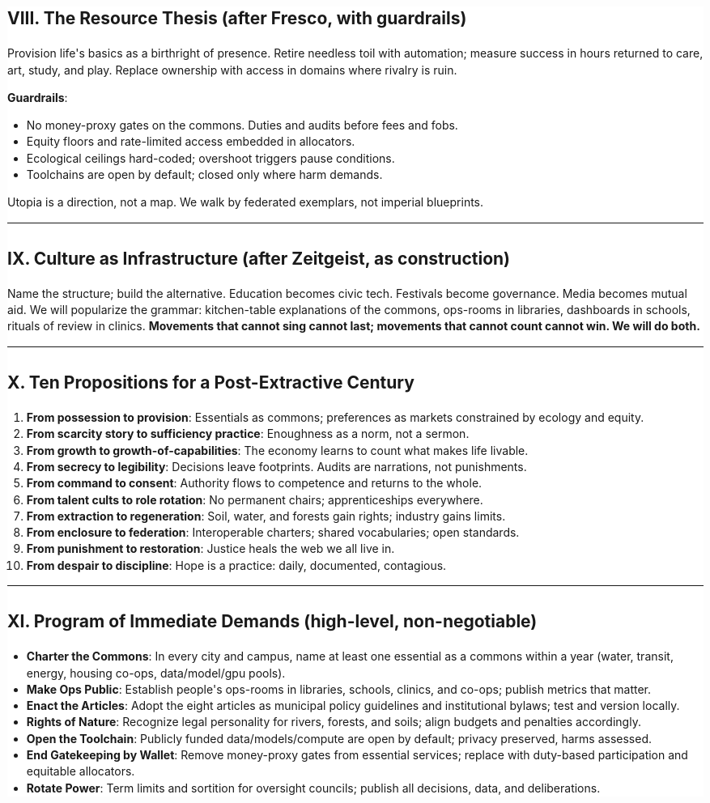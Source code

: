 
## VIII. The Resource Thesis (after Fresco, with guardrails)

Provision life's basics as a birthright of presence. Retire needless toil with automation; measure success in hours returned to care, art, study, and play. Replace ownership with access in domains where rivalry is ruin.

**Guardrails**:
- No money-proxy gates on the commons. Duties and audits before fees and fobs.
- Equity floors and rate-limited access embedded in allocators.
- Ecological ceilings hard-coded; overshoot triggers pause conditions.
- Toolchains are open by default; closed only where harm demands.

Utopia is a direction, not a map. We walk by federated exemplars, not imperial blueprints.

---

## IX. Culture as Infrastructure (after Zeitgeist, as construction)

Name the structure; build the alternative. Education becomes civic tech. Festivals become governance. Media becomes mutual aid. We will popularize the grammar: kitchen-table explanations of the commons, ops-rooms in libraries, dashboards in schools, rituals of review in clinics. **Movements that cannot sing cannot last; movements that cannot count cannot win. We will do both.**

---

## X. Ten Propositions for a Post-Extractive Century

1. **From possession to provision**: Essentials as commons; preferences as markets constrained by ecology and equity.
2. **From scarcity story to sufficiency practice**: Enoughness as a norm, not a sermon.
3. **From growth to growth-of-capabilities**: The economy learns to count what makes life livable.
4. **From secrecy to legibility**: Decisions leave footprints. Audits are narrations, not punishments.
5. **From command to consent**: Authority flows to competence and returns to the whole.
6. **From talent cults to role rotation**: No permanent chairs; apprenticeships everywhere.
7. **From extraction to regeneration**: Soil, water, and forests gain rights; industry gains limits.
8. **From enclosure to federation**: Interoperable charters; shared vocabularies; open standards.
9. **From punishment to restoration**: Justice heals the web we all live in.
10. **From despair to discipline**: Hope is a practice: daily, documented, contagious.

---

## XI. Program of Immediate Demands (high-level, non-negotiable)

- **Charter the Commons**: In every city and campus, name at least one essential as a commons within a year (water, transit, energy, housing co-ops, data/model/gpu pools).
- **Make Ops Public**: Establish people's ops-rooms in libraries, schools, clinics, and co-ops; publish metrics that matter.
- **Enact the Articles**: Adopt the eight articles as municipal policy guidelines and institutional bylaws; test and version locally.
- **Rights of Nature**: Recognize legal personality for rivers, forests, and soils; align budgets and penalties accordingly.
- **Open the Toolchain**: Publicly funded data/models/compute are open by default; privacy preserved, harms assessed.
- **End Gatekeeping by Wallet**: Remove money-proxy gates from essential services; replace with duty-based participation and equitable allocators.
- **Rotate Power**: Term limits and sortition for oversight councils; publish all decisions, data, and deliberations.